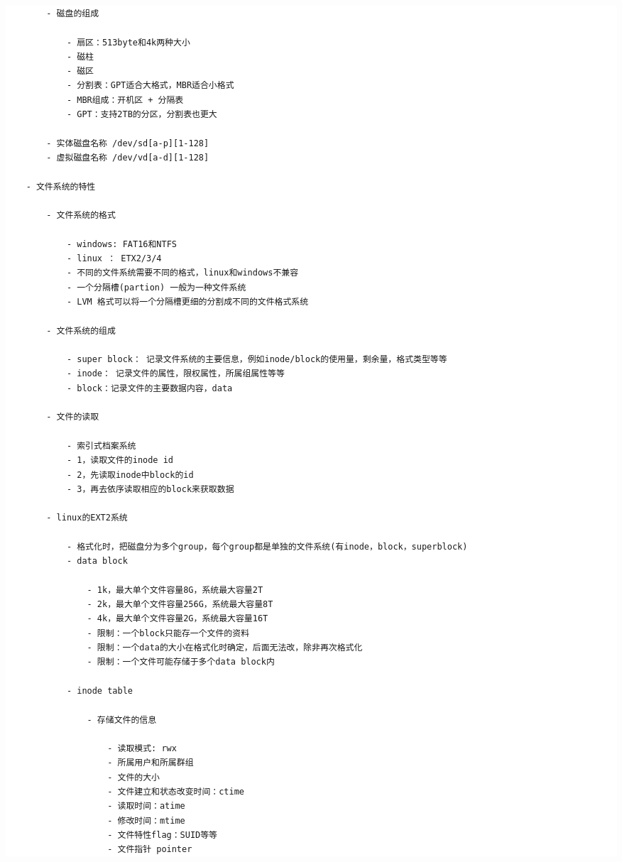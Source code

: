 			- 磁盘的组成

				- 扇区：513byte和4k两种大小
				- 磁柱
				- 磁区
				- 分割表：GPT适合大格式，MBR适合小格式
				- MBR组成：开机区 + 分隔表
				- GPT：支持2TB的分区，分割表也更大

			- 实体磁盘名称 /dev/sd[a-p][1-128]
			- 虚拟磁盘名称 /dev/vd[a-d][1-128]

		- 文件系统的特性

			- 文件系统的格式

				- windows: FAT16和NTFS
				- linux ： ETX2/3/4
				- 不同的文件系统需要不同的格式，linux和windows不兼容
				- 一个分隔槽(partion) 一般为一种文件系统
				- LVM 格式可以将一个分隔槽更细的分割成不同的文件格式系统

			- 文件系统的组成

				- super block： 记录文件系统的主要信息，例如inode/block的使用量，剩余量，格式类型等等
				- inode： 记录文件的属性，限权属性，所属组属性等等
				- block：记录文件的主要数据内容，data

			- 文件的读取

				- 索引式档案系统
				- 1，读取文件的inode id
				- 2，先读取inode中block的id
				- 3，再去依序读取相应的block来获取数据

			- linux的EXT2系统

				- 格式化时，把磁盘分为多个group，每个group都是单独的文件系统(有inode，block，superblock)
				- data block

					- 1k，最大单个文件容量8G，系统最大容量2T
					- 2k，最大单个文件容量256G，系统最大容量8T
					- 4k，最大单个文件容量2G，系统最大容量16T
					- 限制：一个block只能存一个文件的资料
					- 限制：一个data的大小在格式化时确定，后面无法改，除非再次格式化
					- 限制：一个文件可能存储于多个data block内

				- inode table

					- 存储文件的信息

						- 读取模式: rwx
						- 所属用户和所属群组
						- 文件的大小
						- 文件建立和状态改变时间：ctime
						- 读取时间：atime
						- 修改时间：mtime
						- 文件特性flag：SUID等等
						- 文件指针 pointer
